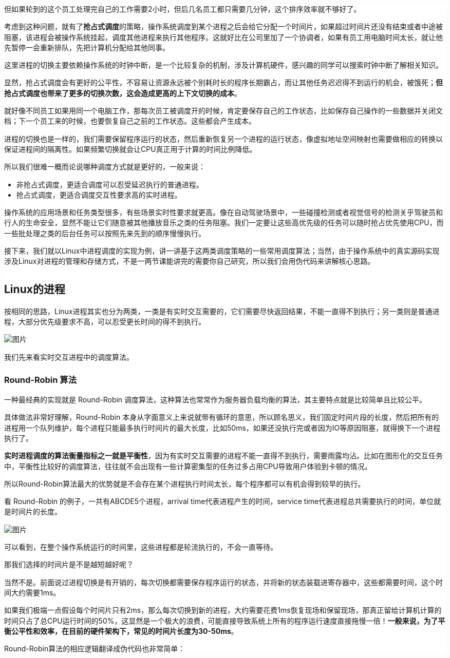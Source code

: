 但如果轮到的这个员工处理完自己的工作需要2小时，但后几名员工都只需要几分钟，这个排序效率就不够好了。

考虑到这种问题，就有了**抢占式调度**的策略，操作系统调度到某个进程之后会给它分配一个时间片，如果超过时间片还没有结束或者中途被阻塞，该进程会被操作系统挂起，调度其他进程来执行其他程序。这就好比在公司里加了一个协调者，如果有员工用电脑时间太长，就让他先暂停一会重新排队，先把计算机分配给其他同事。

这里进程的切换主要依赖操作系统的时钟中断，是一个比较复杂的机制，涉及计算机硬件，感兴趣的同学可以搜索时钟中断了解相关知识。

显然，抢占式调度会有更好的公平性，不容易让资源永远被个别耗时长的程序长期霸占，而让其他任务迟迟得不到运行的机会，被饿死；**但抢占式调度也带来了更多的切换次数，这会造成更高的上下文切换的成本**。

就好像不同员工如果用同一个电脑工作，那每次员工被调度开的时候，肯定要保存自己的工作状态，比如保存自己操作的一些数据并关闭文档；下一个员工来的时候，也要恢复自己之前的工作状态。这些都会产生成本。

进程的切换也是一样的，我们需要保留程序运行的状态，然后重新恢复另一个进程的运行状态，像虚拟地址空间映射也需要做相应的转换以保证进程间的隔离性。如果频繁切换就会让CPU真正用于计算的时间比例降低。

所以我们很难一概而论说哪种调度方式就是更好的，一般来说：

- 非抢占式调度，更适合调度可以忍受延迟执行的普通进程。
- 抢占式调度，更适合调度交互性要求高的实时进程。



操作系统的应用场景和任务类型很多，有些场景实时性要求就更高。像在自动驾驶场景中，一些碰撞检测或者视觉信号的检测关乎驾驶员和行人的生命安全，显然不能让它们随意被其他播放音乐之类的任务阻塞。我们一定要让这些高优先级的任务可以随时抢占优先使用CPU，而一些批处理之类的后台任务可以按照先来先到的顺序慢慢执行。

接下来，我们就以Linux中进程调度的实现为例，讲一讲基于这两类调度策略的一些常用调度算法；当然，由于操作系统中的真实源码实现涉及Linux对进程的管理和存储方式，不是一两节课能讲完的需要你自己研究，所以我们会用伪代码来讲解核心思路。

## Linux的进程

按相同的思路，Linux进程其实也分为两类，一类是有实时交互需要的，它们需要尽快返回结果，不能一直得不到执行；另一类则是普通进程，大部分优先级要求不高，可以忍受更长时间的得不到执行。

![图片](<https://static001.geekbang.org/resource/image/31/36/3121fa47ebb3e9cb08cdb815e2056836.jpg?wh=1920x1290>)

我们先来看实时交互进程中的调度算法。

### Round-Robin 算法

一种最经典的实现就是 Round-Robin 调度算法，这种算法也常常作为服务器负载均衡的算法，其主要特点就是比较简单且比较公平。

具体做法非常好理解，Round-Robin 本身从字面意义上来说就带有循环的意思，所以顾名思义，我们固定时间片段的长度，然后把所有的进程用一个队列维护，每个进程只能最多执行时间片的最大长度，比如50ms，如果还没执行完或者因为IO等原因阻塞，就得换下一个进程执行了。

**实时进程调度的算法衡量指标之一就是平衡性**，因为有实时交互需要的进程不能一直得不到执行，需要雨露均沾。比如在图形化的交互任务中，平衡性比较好的调度算法，往往就不会出现有一些计算密集型的任务过多占用CPU导致用户体验到卡顿的情况。

所以Round-Robin算法最大的优势就是不会存在某个进程执行时间太长，每个程序都可以有机会得到较早的执行。

看 Round-Robin 的例子，一共有ABCDE5个进程，arrival time代表进程产生的时间，service time代表进程总共需要执行的时间，单位就是时间片的长度。

![图片](<https://static001.geekbang.org/resource/image/1d/8f/1d40cb1029debf1f0dc78e4474ab108f.jpg?wh=1920x1290>)

可以看到，在整个操作系统运行的时间里，这些进程都是轮流执行的，不会一直等待。

那我们选择的时间片是不是越短越好呢？

当然不是。前面说过进程切换是有开销的，每次切换都需要保存程序运行的状态，并将新的状态装载进寄存器中，这些都需要时间，这个时间大约需要1ms。

如果我们极端一点假设每个时间片只有2ms，那么每次切换到新的进程，大约需要花费1ms恢复现场和保留现场，那真正留给计算机计算的时间只占了总CPU运行时间的50%，这显然是一个极大的浪费，可能直接导致系统上所有的程序运行速度直接拖慢一倍！**一般来说，为了平衡公平性和效率，在目前的硬件架构下，常见的时间片长度为30-50ms**。

Round-Robin算法的相应逻辑翻译成伪代码也非常简单：
